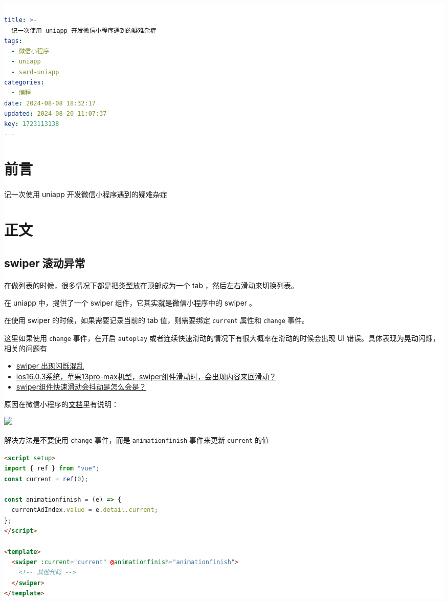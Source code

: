 ```yaml
---
title: >-
  记一次使用 uniapp 开发微信小程序遇到的疑难杂症
tags:
  - 微信小程序
  - uniapp
  - sard-uniapp
categories:
  - 编程
date: 2024-08-08 18:32:17
updated: 2024-08-20 11:07:37
key: 1723113138
---
```





# 前言

记一次使用 uniapp 开发微信小程序遇到的疑难杂症



# 正文

## swiper 滚动异常

在做列表的时候，很多情况下都是把类型放在顶部成为一个 tab ，然后左右滑动来切换列表。

在 uniapp 中，提供了一个 swiper 组件，它其实就是微信小程序中的 swiper 。

在使用 swiper 的时候，如果需要记录当前的 tab 值，则需要绑定 `current` 属性和 `change` 事件。

这里如果使用 `change` 事件，在开启 `autoplay` 或者连续快速滑动的情况下有很大概率在滑动的时候会出现 UI 错误。具体表现为晃动闪烁，相关的问题有

- [swiper 出现闪烁混乱](https://developers.weixin.qq.com/community/develop/doc/00044c85a401705da8c601f2256400)
- [ios16.0.3系统，苹果13pro-max机型，swiper组件滑动时，会出现内容来回滑动？](https://developers.weixin.qq.com/community/develop/doc/000ae8b6370930f4ca50bacc661400?_at=1723188365601)
- [swiper组件快速滑动会抖动是怎么会是？](https://developers.weixin.qq.com/community/develop/doc/000042f32686b0fd2369839ff51400)

原因在微信小程序的[文档](https://developers.weixin.qq.com/miniprogram/dev/component/swiper.html#Bug-Tip)里有说明：

![](https://fastly.jsdelivr.net/gh/Dedicatus546/image@main/2024/08/09/20240809073524093.avif)

解决方法是不要使用 `change` 事件，而是 `animationfinish` 事件来更新 `current` 的值

```html
<script setup>
import { ref } from "vue";
const current = ref(0);

const animationfinish = (e) => {
  currentAdIndex.value = e.detail.current;
};
</script>

<template>
  <swiper :current="current" @animationfinish="animationfinish">
    <!-- 其他代码 -->
  </swiper>
</template>
```
